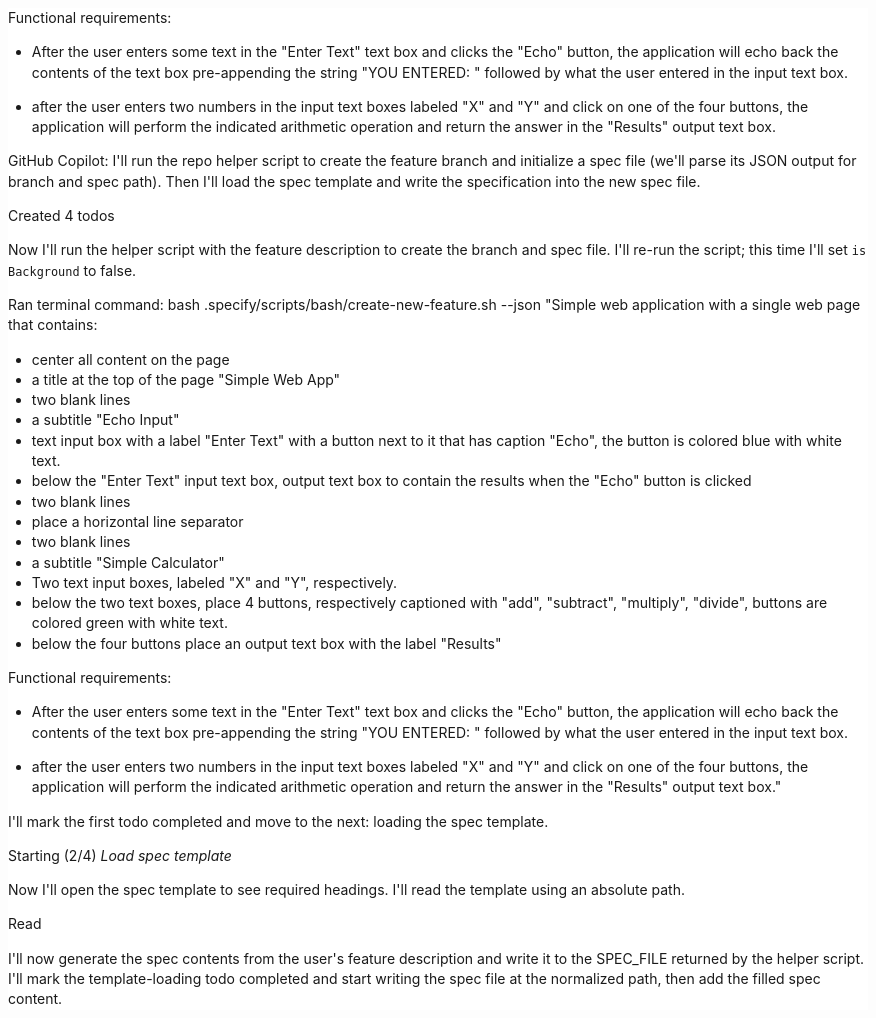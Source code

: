 
Functional requirements:
* After the user enters some text in the "Enter Text" text box and clicks the "Echo" button, the application will echo back the contents of the text box pre-appending the string "YOU ENTERED: " followed by what the user entered in the input text box.

* after the user enters two numbers in the input text boxes labeled "X" and "Y" and click on one of the four buttons, the application will perform the indicated arithmetic operation and return the answer in the "Results" output text box.

GitHub Copilot: I'll run the repo helper script to create the feature branch and initialize a spec file (we'll parse its JSON output for branch and spec path). Then I'll load the spec template and write the specification into the new spec file. 

Created 4 todos

Now I'll run the helper script with the feature description to create the branch and spec file. I'll re-run the script; this time I'll set `isBackground` to false. 

Ran terminal command: bash .specify/scripts/bash/create-new-feature.sh --json "Simple web application with a single web page that contains:
* center all content on the page
* a title at the top of the page \"Simple Web App\"
* two blank lines
* a subtitle \"Echo Input\"
* text input box with a label \"Enter Text\" with a button next to it that has caption \"Echo\", the button is colored blue with white text.
* below the \"Enter Text\" input text box, output text box to contain the results when the \"Echo\" button is clicked
* two blank lines
* place a horizontal line separator
* two blank lines
* a subtitle \"Simple Calculator\"
* Two text input boxes, labeled \"X\" and \"Y\", respectively.
* below the two text boxes, place 4 buttons, respectively captioned with \"add\", \"subtract\", \"multiply\", \"divide\", buttons are colored green with white text.
* below the four buttons place an output text box with the label \"Results\"

Functional requirements:
* After the user enters some text in the \"Enter Text\" text box and clicks the \"Echo\" button, the application will echo back the contents of the text box pre-appending the string \"YOU ENTERED: \" followed by what the user entered in the input text box.

* after the user enters two numbers in the input text boxes labeled \"X\" and \"Y\" and click on one of the four buttons, the application will perform the indicated arithmetic operation and return the answer in the \"Results\" output text box."

I'll mark the first todo completed and move to the next: loading the spec template. 

Starting (2/4) *Load spec template*

Now I'll open the spec template to see required headings. I'll read the template using an absolute path. 

Read [](file:///Users/jim/Desktop/genai/hello_spec_kit/.specify/templates/spec-template.md)

I'll now generate the spec contents from the user's feature description and write it to the SPEC_FILE returned by the helper script. I'll mark the template-loading todo completed and start writing the spec file at the normalized path, then add the filled spec content. 
